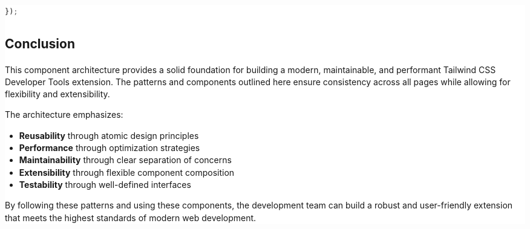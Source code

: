 ```typescript
});
```

## Conclusion

This component architecture provides a solid foundation for building a modern, maintainable, and performant Tailwind CSS Developer Tools extension. The patterns and components outlined here ensure consistency across all pages while allowing for flexibility and extensibility.

The architecture emphasizes:
- **Reusability** through atomic design principles
- **Performance** through optimization strategies
- **Maintainability** through clear separation of concerns
- **Extensibility** through flexible component composition
- **Testability** through well-defined interfaces

By following these patterns and using these components, the development team can build a robust and user-friendly extension that meets the highest standards of modern web development.